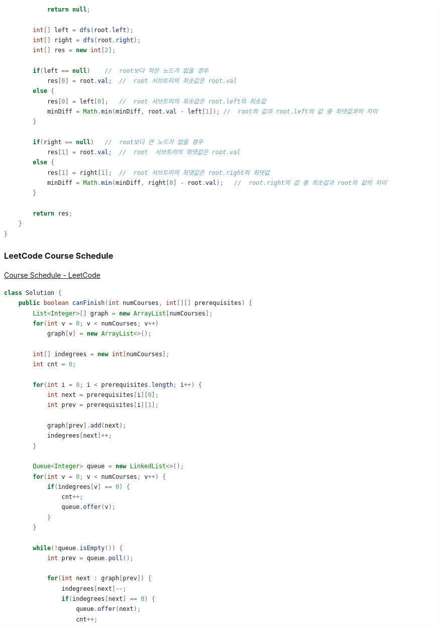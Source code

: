 ```java
            return null;

        int[] left = dfs(root.left);
        int[] right = dfs(root.right);
        int[] res = new int[2];

        if(left == null)    //  root보다 작은 노드가 없을 경우
            res[0] = root.val;  //  root 서브트리의 최솟값은 root.val
        else {
            res[0] = left[0];   //  root 서브트리의 최솟값은 root.left의 최솟값
            minDiff = Math.min(minDiff, root.val - left[1]); //  root의 값과 root.left의 값 중 최댓값과의 차이
        }

        if(right == null)   //  root보다 큰 노드가 없을 경우
            res[1] = root.val;  //  root  서브트리의 최댓값은 root.val
        else {
            res[1] = right[1];  //  root 서브트리의 최댓값은 root.right의 최댓값
            minDiff = Math.min(minDiff, right[0] - root.val);   //  root.right의 값 중 최솟값과 root의 값의 차이
        }

        return res;
    }
}
```

### LeetCode Course Schedule

[Course Schedule - LeetCode](https://leetcode.com/problems/course-schedule/description/)

```java
class Solution {
    public boolean canFinish(int numCourses, int[][] prerequisites) {
        List<Integer>[] graph = new ArrayList[numCourses];
        for(int v = 0; v < numCourses; v++)
            graph[v] = new ArrayList<>();

        int[] indegrees = new int[numCourses];
        int cnt = 0;

        for(int i = 0; i < prerequisites.length; i++) {
            int next = prerequisites[i][0];
            int prev = prerequisites[i][1];

            graph[prev].add(next);
            indegrees[next]++;
        }

        Queue<Integer> queue = new LinkedList<>();
        for(int v = 0; v < numCourses; v++) {
            if(indegrees[v] == 0) {
                cnt++;
                queue.offer(v);
            }
        }

        while(!queue.isEmpty()) {
            int prev = queue.poll();

            for(int next : graph[prev]) {
                indegrees[next]--;
                if(indegrees[next] == 0) {
                    queue.offer(next);
                    cnt++;
```